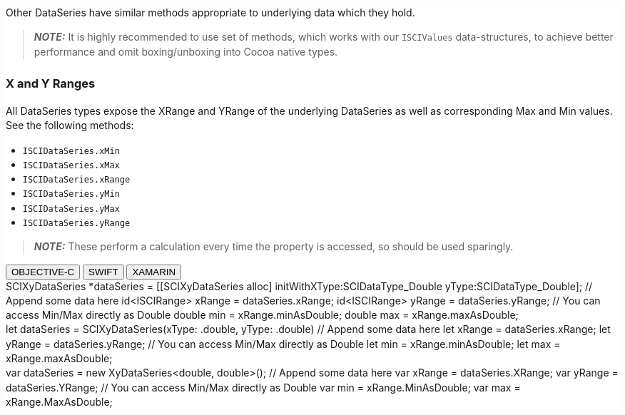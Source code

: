 Other DataSeries have similar methods appropriate to underlying data which they hold.

> **_NOTE:_** It is highly recommended to use set of methods, which works with our `ISCIValues` data-structures, to achieve better performance and omit boxing/unboxing into Cocoa native types.

### X and Y Ranges
All DataSeries types expose the XRange and YRange of the underlying DataSeries as well as corresponding Max and Min values.
See the following methods:
- `ISCIDataSeries.xMin`
- `ISCIDataSeries.xMax`
- `ISCIDataSeries.xRange`
- `ISCIDataSeries.yMin`
- `ISCIDataSeries.yMax`
- `ISCIDataSeries.yRange`

> **_NOTE:_** These perform a calculation every time the property is accessed, so should be used sparingly.

<div class="code-snippet-tabs">
  <button class="code-snippet-tab" onclick="showCodeFor(event, 'objectivec')">OBJECTIVE-C</button>
  <button class="code-snippet-tab" onclick="showCodeFor(event, 'swift')">SWIFT</button>
  <button class="code-snippet-tab" onclick="showCodeFor(event, 'cs')">XAMARIN</button>
</div>
<div class="code-snippet" id="objectivec">
    SCIXyDataSeries *dataSeries = [[SCIXyDataSeries alloc] initWithXType:SCIDataType_Double yType:SCIDataType_Double];
    // Append some data here
    id&lt;ISCIRange&gt; xRange = dataSeries.xRange;
    id&lt;ISCIRange&gt; yRange = dataSeries.yRange;
    // You can access Min/Max directly as Double
    double min = xRange.minAsDouble;
    double max = xRange.maxAsDouble;
</div>
<div class="code-snippet" id="swift">
    let dataSeries = SCIXyDataSeries(xType: .double, yType: .double)
    // Append some data here
    let xRange = dataSeries.xRange;
    let yRange = dataSeries.yRange;
    // You can access Min/Max directly as Double
    let min = xRange.minAsDouble;
    let max = xRange.maxAsDouble;
</div>
<div class="code-snippet" id="cs">
    var dataSeries = new XyDataSeries&lt;double, double&gt;();
    // Append some data here
    var xRange = dataSeries.XRange;
    var yRange = dataSeries.YRange;
    // You can access Min/Max directly as Double
    var min = xRange.MinAsDouble;
    var max = xRange.MaxAsDouble;
</div>

